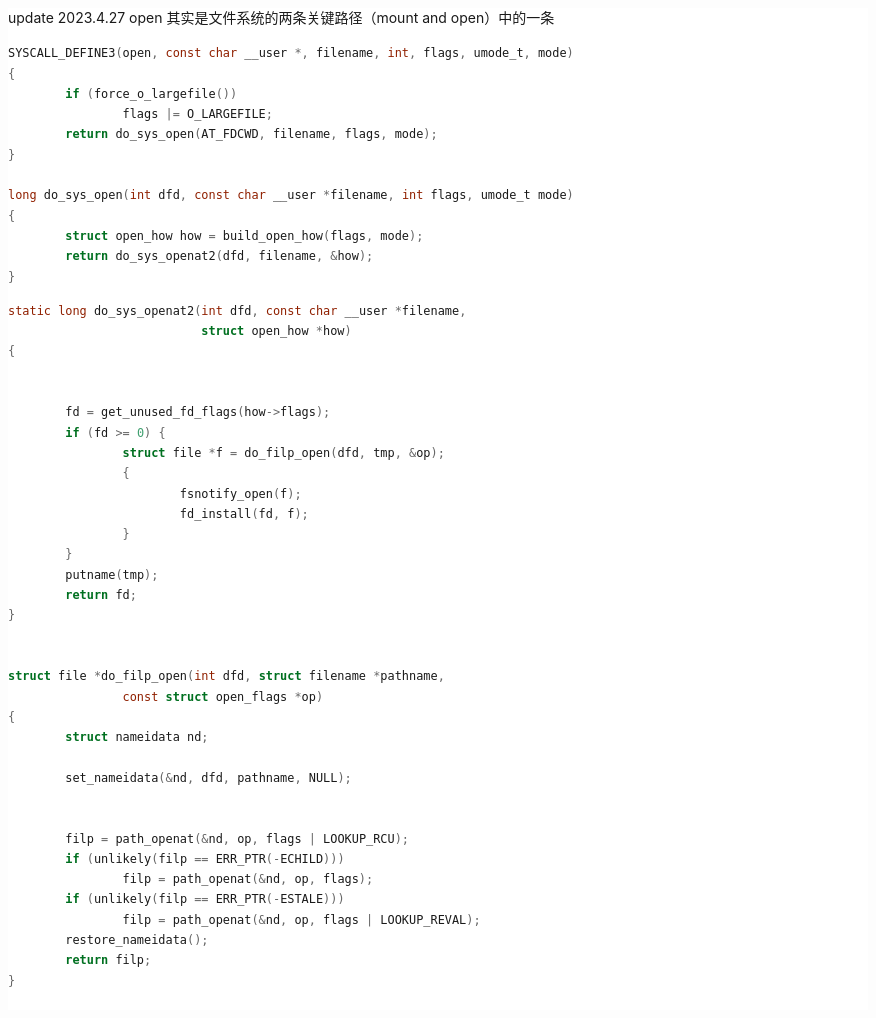 
update 2023.4.27
open 其实是文件系统的两条关键路径（mount and open）中的一条
```c
SYSCALL_DEFINE3(open, const char __user *, filename, int, flags, umode_t, mode)
{
        if (force_o_largefile())
                flags |= O_LARGEFILE;
        return do_sys_open(AT_FDCWD, filename, flags, mode);
}

long do_sys_open(int dfd, const char __user *filename, int flags, umode_t mode)
{
        struct open_how how = build_open_how(flags, mode);
        return do_sys_openat2(dfd, filename, &how);
}

```

```c
static long do_sys_openat2(int dfd, const char __user *filename,
                           struct open_how *how)
{


        fd = get_unused_fd_flags(how->flags);
        if (fd >= 0) {
                struct file *f = do_filp_open(dfd, tmp, &op);
                {
                        fsnotify_open(f);
                        fd_install(fd, f);
                }
        }
        putname(tmp);
        return fd;
}


struct file *do_filp_open(int dfd, struct filename *pathname,
                const struct open_flags *op)
{
        struct nameidata nd;

        set_nameidata(&nd, dfd, pathname, NULL);

        
        filp = path_openat(&nd, op, flags | LOOKUP_RCU);
        if (unlikely(filp == ERR_PTR(-ECHILD)))
                filp = path_openat(&nd, op, flags);
        if (unlikely(filp == ERR_PTR(-ESTALE)))
                filp = path_openat(&nd, op, flags | LOOKUP_REVAL);
        restore_nameidata();
        return filp;
}



```
